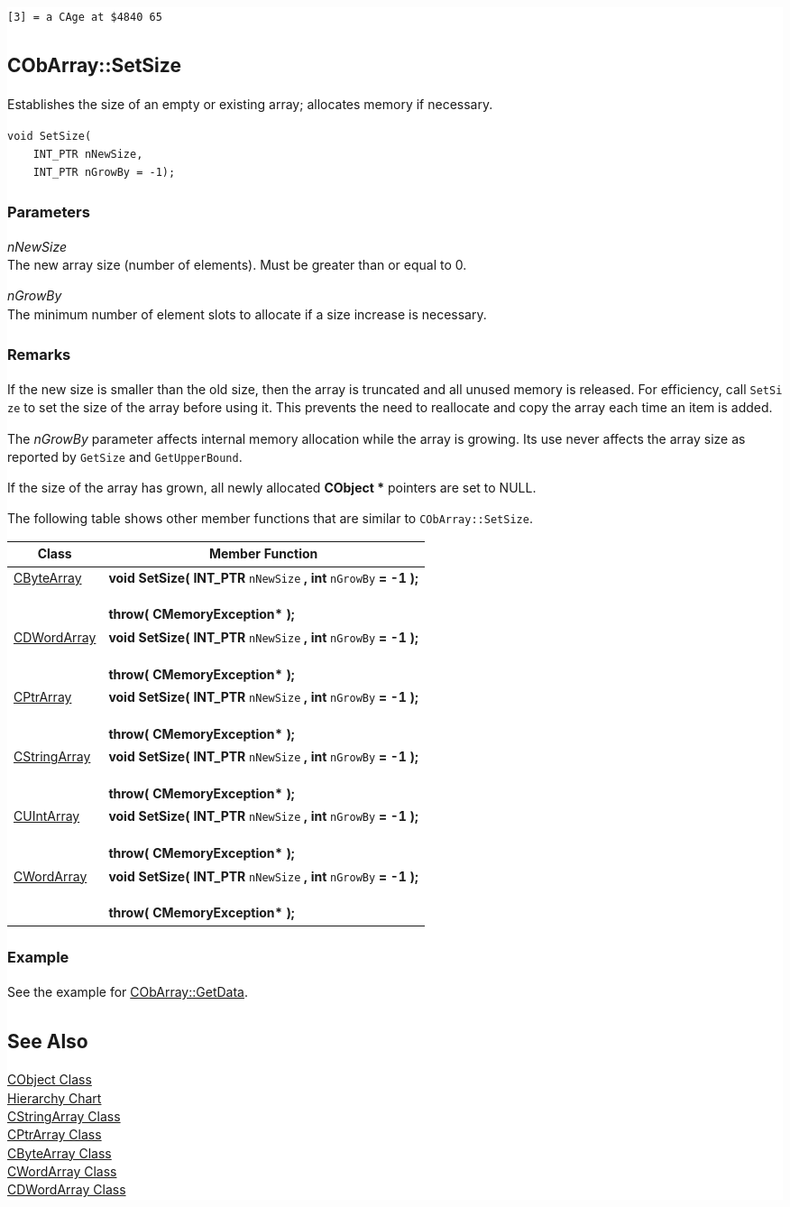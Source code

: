  `[3] = a CAge at $4840 65`  
  
##  <a name="setsize"></a>  CObArray::SetSize  
 Establishes the size of an empty or existing array; allocates memory if necessary.  
  
```  
void SetSize(
    INT_PTR nNewSize,  
    INT_PTR nGrowBy = -1);
```  
  
### Parameters  
 *nNewSize*  
 The new array size (number of elements). Must be greater than or equal to 0.  
  
 *nGrowBy*  
 The minimum number of element slots to allocate if a size increase is necessary.  
  
### Remarks  
 If the new size is smaller than the old size, then the array is truncated and all unused memory is released. For efficiency, call `SetSize` to set the size of the array before using it. This prevents the need to reallocate and copy the array each time an item is added.  
  
 The *nGrowBy* parameter affects internal memory allocation while the array is growing. Its use never affects the array size as reported by `GetSize` and `GetUpperBound`.  
  
 If the size of the array has grown, all newly allocated **CObject \*** pointers are set to NULL.  
  
 The following table shows other member functions that are similar to `CObArray::SetSize`.  
  
|Class|Member Function|  
|-----------|---------------------|  
|[CByteArray](../../mfc/reference/cbytearray-class.md)|**void SetSize( INT_PTR** `nNewSize` **, int** `nGrowBy` **= -1 );**<br /><br /> **throw( CMemoryException\* );**|  
|[CDWordArray](../../mfc/reference/cdwordarray-class.md)|**void SetSize( INT_PTR** `nNewSize` **, int** `nGrowBy` **= -1 );**<br /><br /> **throw( CMemoryException\* );**|  
|[CPtrArray](../../mfc/reference/cptrarray-class.md)|**void SetSize( INT_PTR** `nNewSize` **, int** `nGrowBy` **= -1 );**<br /><br /> **throw( CMemoryException\* );**|  
|[CStringArray](../../mfc/reference/cstringarray-class.md)|**void SetSize( INT_PTR** `nNewSize` **, int** `nGrowBy` **= -1 );**<br /><br /> **throw( CMemoryException\* );**|  
|[CUIntArray](../../mfc/reference/cuintarray-class.md)|**void SetSize( INT_PTR** `nNewSize` **, int** `nGrowBy` **= -1 );**<br /><br /> **throw( CMemoryException\* );**|  
|[CWordArray](../../mfc/reference/cwordarray-class.md)|**void SetSize( INT_PTR** `nNewSize` **, int** `nGrowBy` **= -1 );**<br /><br /> **throw( CMemoryException\* );**|  
  
### Example  
  See the example for [CObArray::GetData](#getdata).  
  
## See Also  
 [CObject Class](../../mfc/reference/cobject-class.md)   
 [Hierarchy Chart](../../mfc/hierarchy-chart.md)   
 [CStringArray Class](../../mfc/reference/cstringarray-class.md)   
 [CPtrArray Class](../../mfc/reference/cptrarray-class.md)   
 [CByteArray Class](../../mfc/reference/cbytearray-class.md)   
 [CWordArray Class](../../mfc/reference/cwordarray-class.md)   
 [CDWordArray Class](../../mfc/reference/cdwordarray-class.md)
